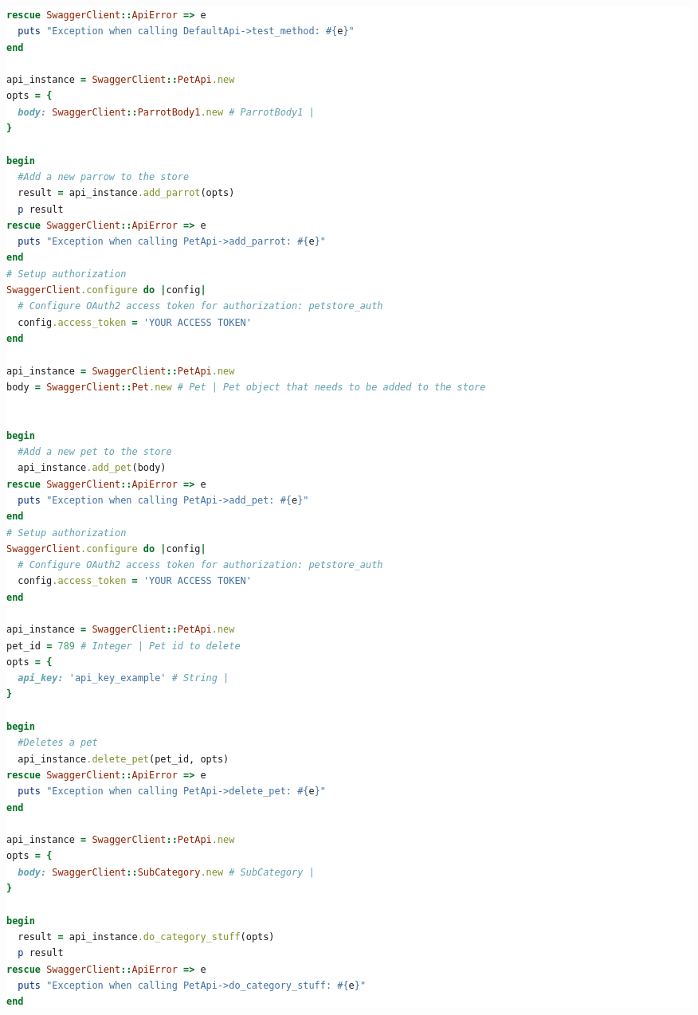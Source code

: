 ```ruby
rescue SwaggerClient::ApiError => e
  puts "Exception when calling DefaultApi->test_method: #{e}"
end

api_instance = SwaggerClient::PetApi.new
opts = { 
  body: SwaggerClient::ParrotBody1.new # ParrotBody1 | 
}

begin
  #Add a new parrow to the store
  result = api_instance.add_parrot(opts)
  p result
rescue SwaggerClient::ApiError => e
  puts "Exception when calling PetApi->add_parrot: #{e}"
end
# Setup authorization
SwaggerClient.configure do |config|
  # Configure OAuth2 access token for authorization: petstore_auth
  config.access_token = 'YOUR ACCESS TOKEN'
end

api_instance = SwaggerClient::PetApi.new
body = SwaggerClient::Pet.new # Pet | Pet object that needs to be added to the store


begin
  #Add a new pet to the store
  api_instance.add_pet(body)
rescue SwaggerClient::ApiError => e
  puts "Exception when calling PetApi->add_pet: #{e}"
end
# Setup authorization
SwaggerClient.configure do |config|
  # Configure OAuth2 access token for authorization: petstore_auth
  config.access_token = 'YOUR ACCESS TOKEN'
end

api_instance = SwaggerClient::PetApi.new
pet_id = 789 # Integer | Pet id to delete
opts = { 
  api_key: 'api_key_example' # String | 
}

begin
  #Deletes a pet
  api_instance.delete_pet(pet_id, opts)
rescue SwaggerClient::ApiError => e
  puts "Exception when calling PetApi->delete_pet: #{e}"
end

api_instance = SwaggerClient::PetApi.new
opts = { 
  body: SwaggerClient::SubCategory.new # SubCategory | 
}

begin
  result = api_instance.do_category_stuff(opts)
  p result
rescue SwaggerClient::ApiError => e
  puts "Exception when calling PetApi->do_category_stuff: #{e}"
end

```